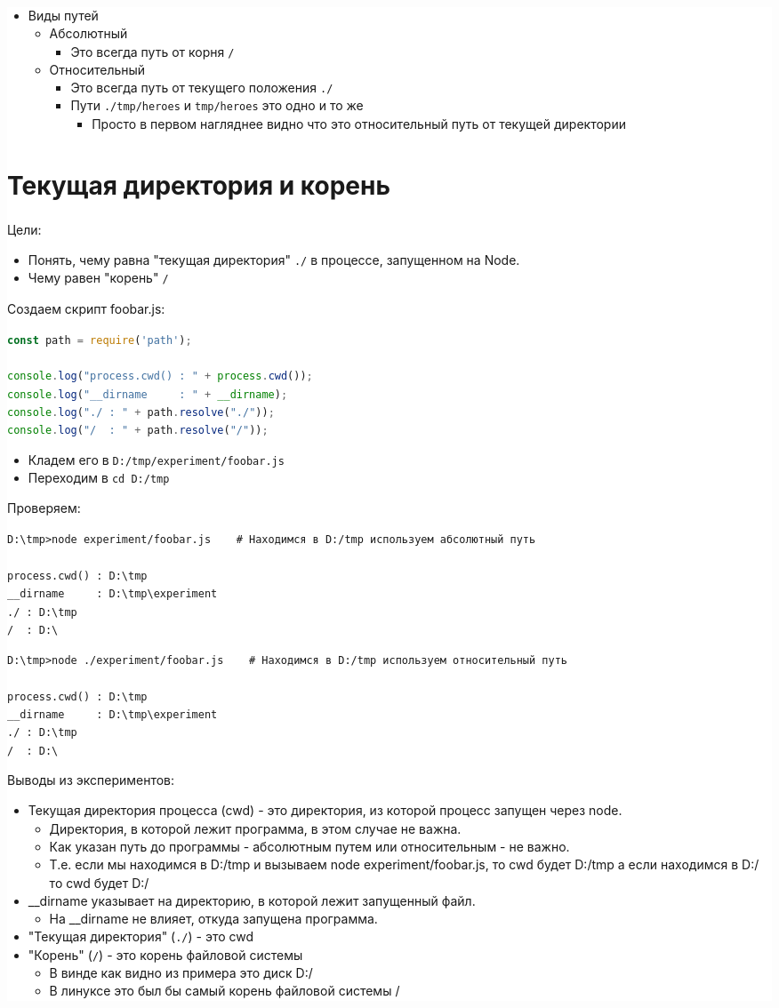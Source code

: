 - Виды путей
  - Абсолютный
    - Это всегда путь от корня `/`
  - Относительный
    - Это всегда путь от текущего положения `./`
    - Пути `./tmp/heroes` и `tmp/heroes` это одно и то же
      - Просто в первом нагляднее видно что это относительный путь от текущей директории







# Текущая директория и корень

Цели:

- Понять, чему равна "текущая директория" `./` в процессе, запущенном на Node.
- Чему равен "корень" `/` 

Создаем скрипт foobar.js:

```javascript
const path = require('path');

console.log("process.cwd() : " + process.cwd());
console.log("__dirname     : " + __dirname);
console.log("./ : " + path.resolve("./"));
console.log("/  : " + path.resolve("/"));
```

- Кладем его в `D:/tmp/experiment/foobar.js`
- Переходим в `cd D:/tmp`

Проверяем:

```
D:\tmp>node experiment/foobar.js    # Находимся в D:/tmp используем абсолютный путь

process.cwd() : D:\tmp
__dirname     : D:\tmp\experiment
./ : D:\tmp
/  : D:\
```

```
D:\tmp>node ./experiment/foobar.js    # Находимся в D:/tmp используем относительный путь

process.cwd() : D:\tmp
__dirname     : D:\tmp\experiment
./ : D:\tmp
/  : D:\
```

Выводы из экспериментов:

- Текущая директория процесса (cwd) - это директория, из которой процесс запущен через node.
  - Директория, в которой лежит программа, в этом случае не важна. 
  - Как указан путь до программы - абсолютным путем или относительным - не важно.
  - Т.е. если мы находимся в D:/tmp и вызываем node experiment/foobar.js, то cwd будет D:/tmp а если находимся в D:/ то cwd будет D:/
- __dirname указывает на директорию, в которой лежит запущенный файл.
  - На __dirname не влияет, откуда запущена программа.
- "Текущая директория" (`./`) - это cwd
- "Корень" (`/`) - это корень файловой системы
  - В винде как видно из примера это диск D:/
  - В линуксе это был бы самый корень файловой системы /
